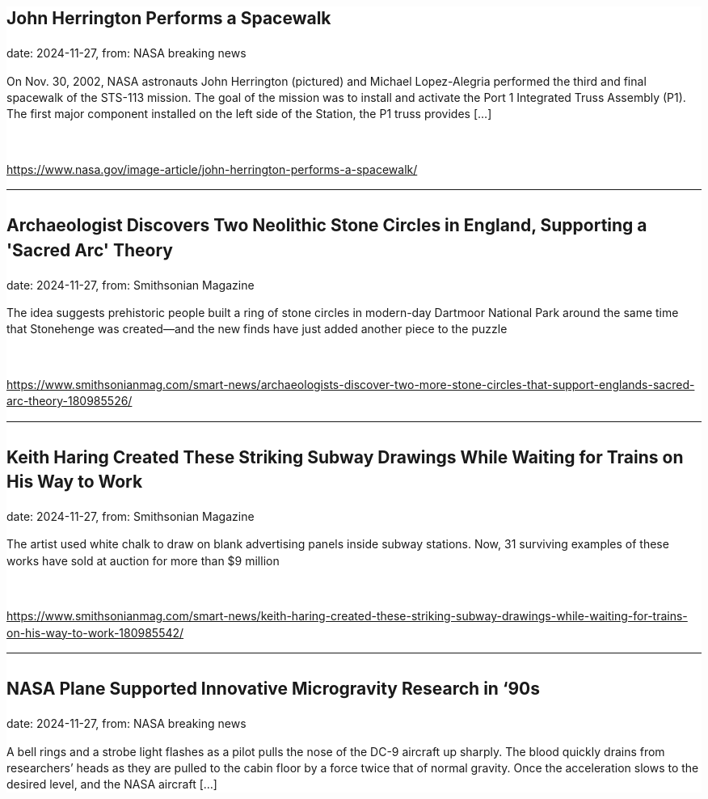 
## John Herrington Performs a Spacewalk

date: 2024-11-27, from: NASA breaking news

On Nov. 30, 2002, NASA astronauts John Herrington (pictured) and Michael Lopez-Alegria performed the third and final spacewalk of the STS-113 mission. The goal of the mission was to install and activate the Port 1 Integrated Truss Assembly (P1). The first major component installed on the left side of the Station, the P1 truss provides [&#8230;] 

<br> 

<https://www.nasa.gov/image-article/john-herrington-performs-a-spacewalk/>

---

## Archaeologist Discovers Two Neolithic Stone Circles in England, Supporting a 'Sacred Arc' Theory

date: 2024-11-27, from: Smithsonian Magazine

The idea suggests prehistoric people built a ring of stone circles in modern-day Dartmoor National Park around the same time that Stonehenge was created—and the new finds have just added another piece to the puzzle 

<br> 

<https://www.smithsonianmag.com/smart-news/archaeologists-discover-two-more-stone-circles-that-support-englands-sacred-arc-theory-180985526/>

---

## Keith Haring Created These Striking Subway Drawings While Waiting for Trains on His Way to Work

date: 2024-11-27, from: Smithsonian Magazine

The artist used white chalk to draw on blank advertising panels inside subway stations. Now, 31 surviving examples of these works have sold at auction for more than $9 million 

<br> 

<https://www.smithsonianmag.com/smart-news/keith-haring-created-these-striking-subway-drawings-while-waiting-for-trains-on-his-way-to-work-180985542/>

---

## NASA Plane Supported Innovative Microgravity Research in ‘90s

date: 2024-11-27, from: NASA breaking news

A bell rings and a strobe light flashes as a pilot pulls the nose of the DC-9 aircraft up sharply. The blood quickly drains from researchers’ heads as they are pulled to the cabin floor by a force twice that of normal gravity. Once the acceleration slows to the desired level, and the NASA aircraft [&#8230;] 
